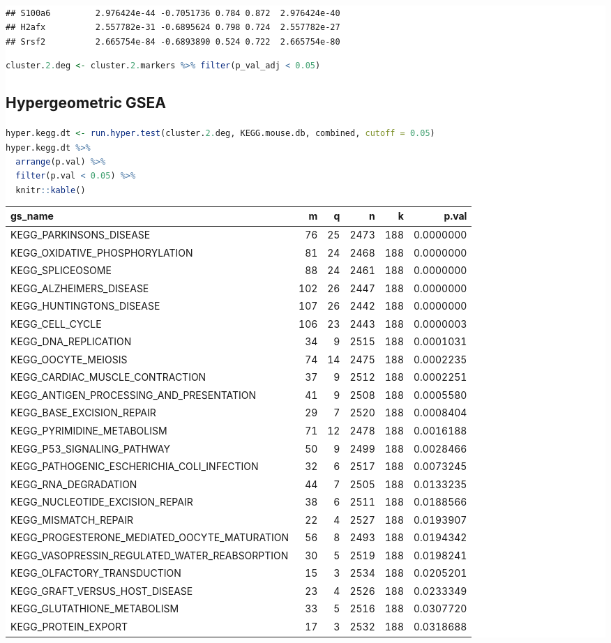     ## S100a6         2.976424e-44 -0.7051736 0.784 0.872  2.976424e-40
    ## H2afx          2.557782e-31 -0.6895624 0.798 0.724  2.557782e-27
    ## Srsf2          2.665754e-84 -0.6893890 0.524 0.722  2.665754e-80

``` r
cluster.2.deg <- cluster.2.markers %>% filter(p_val_adj < 0.05)
```

## Hypergeometric GSEA

``` r
hyper.kegg.dt <- run.hyper.test(cluster.2.deg, KEGG.mouse.db, combined, cutoff = 0.05)
hyper.kegg.dt %>%
  arrange(p.val) %>%
  filter(p.val < 0.05) %>% 
  knitr::kable()
```

| gs_name                                       |   m |   q |    n |   k |     p.val |
|:----------------------------------------------|----:|----:|-----:|----:|----------:|
| KEGG_PARKINSONS_DISEASE                       |  76 |  25 | 2473 | 188 | 0.0000000 |
| KEGG_OXIDATIVE_PHOSPHORYLATION                |  81 |  24 | 2468 | 188 | 0.0000000 |
| KEGG_SPLICEOSOME                              |  88 |  24 | 2461 | 188 | 0.0000000 |
| KEGG_ALZHEIMERS_DISEASE                       | 102 |  26 | 2447 | 188 | 0.0000000 |
| KEGG_HUNTINGTONS_DISEASE                      | 107 |  26 | 2442 | 188 | 0.0000000 |
| KEGG_CELL_CYCLE                               | 106 |  23 | 2443 | 188 | 0.0000003 |
| KEGG_DNA_REPLICATION                          |  34 |   9 | 2515 | 188 | 0.0001031 |
| KEGG_OOCYTE_MEIOSIS                           |  74 |  14 | 2475 | 188 | 0.0002235 |
| KEGG_CARDIAC_MUSCLE_CONTRACTION               |  37 |   9 | 2512 | 188 | 0.0002251 |
| KEGG_ANTIGEN_PROCESSING_AND_PRESENTATION      |  41 |   9 | 2508 | 188 | 0.0005580 |
| KEGG_BASE_EXCISION_REPAIR                     |  29 |   7 | 2520 | 188 | 0.0008404 |
| KEGG_PYRIMIDINE_METABOLISM                    |  71 |  12 | 2478 | 188 | 0.0016188 |
| KEGG_P53_SIGNALING_PATHWAY                    |  50 |   9 | 2499 | 188 | 0.0028466 |
| KEGG_PATHOGENIC_ESCHERICHIA_COLI_INFECTION    |  32 |   6 | 2517 | 188 | 0.0073245 |
| KEGG_RNA_DEGRADATION                          |  44 |   7 | 2505 | 188 | 0.0133235 |
| KEGG_NUCLEOTIDE_EXCISION_REPAIR               |  38 |   6 | 2511 | 188 | 0.0188566 |
| KEGG_MISMATCH_REPAIR                          |  22 |   4 | 2527 | 188 | 0.0193907 |
| KEGG_PROGESTERONE_MEDIATED_OOCYTE_MATURATION  |  56 |   8 | 2493 | 188 | 0.0194342 |
| KEGG_VASOPRESSIN_REGULATED_WATER_REABSORPTION |  30 |   5 | 2519 | 188 | 0.0198241 |
| KEGG_OLFACTORY_TRANSDUCTION                   |  15 |   3 | 2534 | 188 | 0.0205201 |
| KEGG_GRAFT_VERSUS_HOST_DISEASE                |  23 |   4 | 2526 | 188 | 0.0233349 |
| KEGG_GLUTATHIONE_METABOLISM                   |  33 |   5 | 2516 | 188 | 0.0307720 |
| KEGG_PROTEIN_EXPORT                           |  17 |   3 | 2532 | 188 | 0.0318688 |